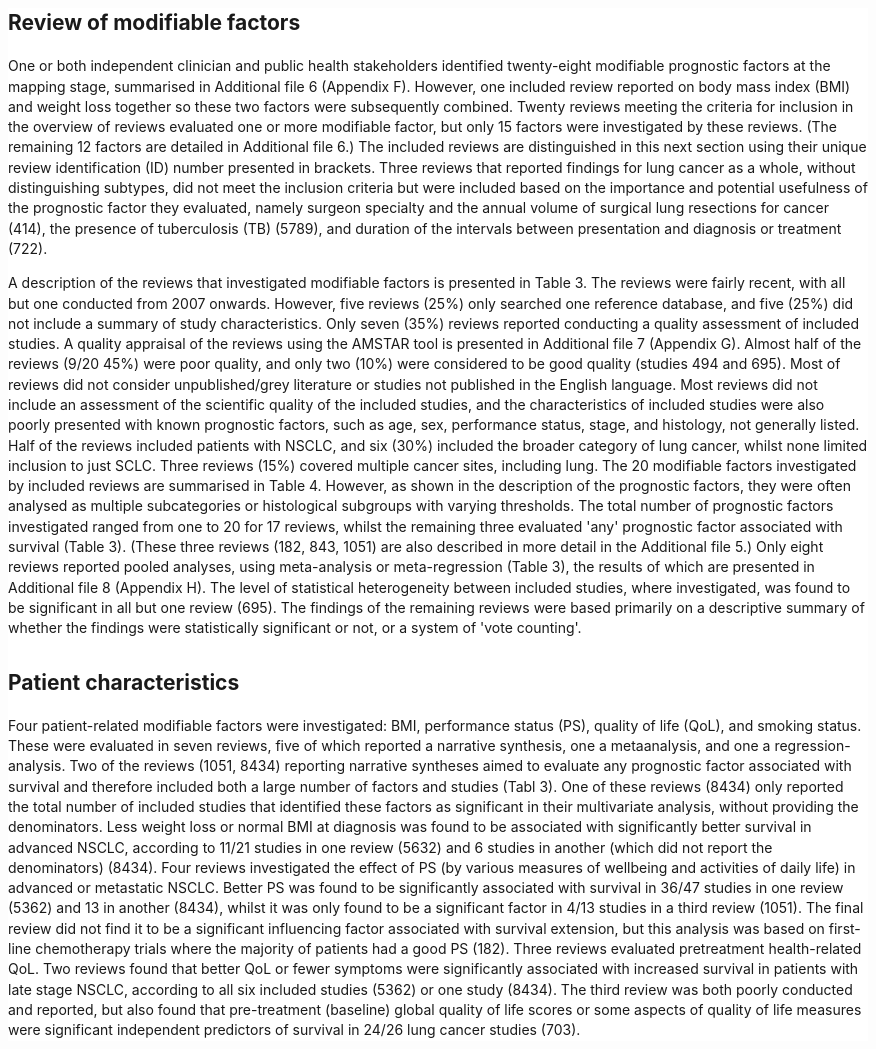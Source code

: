 
## Review of modifiable factors

One or both independent clinician and public health stakeholders identified twenty-eight modifiable prognostic factors at the mapping stage, summarised in Additional file 6 (Appendix F). However, one included review reported on body mass index (BMI) and weight loss together so these two factors were subsequently combined. Twenty reviews meeting the criteria for inclusion in the overview of reviews evaluated one or more modifiable factor, but only 15 factors were investigated by these reviews. (The remaining 12 factors are detailed in Additional file 6.) The included reviews are distinguished in this next section using their unique review identification (ID) number presented in brackets. Three reviews that reported findings for lung cancer as a whole, without distinguishing subtypes, did not meet the inclusion criteria but were included based on the importance and potential usefulness of the prognostic factor they evaluated, namely surgeon specialty and the annual volume of surgical lung resections for cancer (414), the presence of tuberculosis (TB) (5789), and duration of the intervals between presentation and diagnosis or treatment (722).

A description of the reviews that investigated modifiable factors is presented in Table 3. The reviews were fairly recent, with all but one conducted from 2007 onwards. However, five reviews (25%) only searched one reference database, and five (25%) did not include a summary of study characteristics. Only seven (35%) reviews reported conducting a quality assessment of included studies. A quality appraisal of the reviews using the AMSTAR tool is presented in Additional file 7 (Appendix G). Almost half of the reviews (9/20 45%) were poor quality, and only two (10%) were considered to be good quality (studies 494 and 695). Most of reviews did not consider unpublished/grey literature or studies not published in the English language. Most reviews did not include an assessment of the scientific quality of the included studies, and the characteristics of included studies were also poorly presented with known prognostic factors, such as age, sex, performance status, stage, and histology, not generally listed. Half of the reviews included patients with NSCLC, and six (30%) included the broader category of lung cancer, whilst none limited inclusion to just SCLC. Three reviews (15%) covered multiple cancer sites, including lung. The 20 modifiable factors investigated by included reviews are summarised in Table 4. However, as shown in the description of the prognostic factors, they were often analysed as multiple subcategories or histological subgroups with varying thresholds. The total number of prognostic factors investigated ranged from one to 20 for 17 reviews, whilst the remaining three evaluated 'any' prognostic factor associated with survival (Table 3). (These three reviews (182, 843, 1051) are also described in more detail in the Additional file 5.) Only eight reviews reported pooled analyses, using meta-analysis or meta-regression (Table 3), the results of which are presented in Additional file 8 (Appendix H). The level of statistical heterogeneity between included studies, where investigated, was found to be significant in all but one review (695). The findings of the remaining reviews were       based primarily on a descriptive summary of whether the findings were statistically significant or not, or a system of 'vote counting'.


## Patient characteristics

Four patient-related modifiable factors were investigated: BMI, performance status (PS), quality of life (QoL), and smoking status. These were evaluated in seven reviews, five of which reported a narrative synthesis, one a metaanalysis, and one a regression-analysis. Two of the reviews (1051, 8434) reporting narrative syntheses aimed to evaluate any prognostic factor associated with survival and therefore included both a large number of factors and studies (Tabl 3). One of these reviews (8434) only reported the total number of included studies that identified these factors as significant in their multivariate analysis, without providing the denominators. Less weight loss or normal BMI at diagnosis was found to be associated with significantly better survival in advanced NSCLC, according to 11/21 studies in one review (5632) and 6 studies in another (which did not report the denominators) (8434). Four reviews investigated the effect of PS (by various measures of wellbeing and activities of daily life) in advanced or metastatic NSCLC. Better PS was found to be significantly associated with survival in 36/47 studies in one review (5362) and 13 in another (8434), whilst it was only found to be a significant factor in 4/13 studies in a third review (1051). The final review did not find it to be a significant influencing factor associated with survival extension, but this analysis was based on first-line chemotherapy trials where the majority of patients had a good PS (182). Three reviews evaluated pretreatment health-related QoL. Two reviews found that better QoL or fewer symptoms were significantly associated with increased survival in patients with late stage NSCLC, according to all six included studies (5362) or one study (8434). The third review was both poorly conducted and reported, but also found that pre-treatment (baseline) global quality of life scores or some aspects of quality of life measures were significant independent predictors of survival in 24/26 lung cancer studies (703).